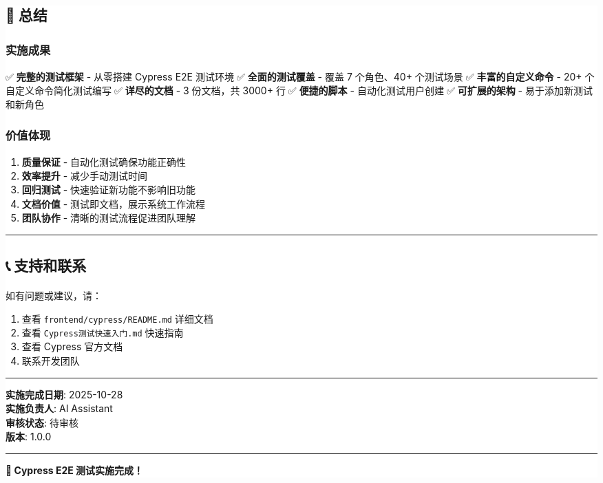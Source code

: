 ## 🎉 总结

### 实施成果

✅ **完整的测试框架** - 从零搭建 Cypress E2E 测试环境
✅ **全面的测试覆盖** - 覆盖 7 个角色、40+ 个测试场景
✅ **丰富的自定义命令** - 20+ 个自定义命令简化测试编写
✅ **详尽的文档** - 3 份文档，共 3000+ 行
✅ **便捷的脚本** - 自动化测试用户创建
✅ **可扩展的架构** - 易于添加新测试和新角色

### 价值体现

1. **质量保证** - 自动化测试确保功能正确性
2. **效率提升** - 减少手动测试时间
3. **回归测试** - 快速验证新功能不影响旧功能
4. **文档价值** - 测试即文档，展示系统工作流程
5. **团队协作** - 清晰的测试流程促进团队理解

---

## 📞 支持和联系

如有问题或建议，请：
1. 查看 `frontend/cypress/README.md` 详细文档
2. 查看 `Cypress测试快速入门.md` 快速指南
3. 查看 Cypress 官方文档
4. 联系开发团队

---

**实施完成日期**: 2025-10-28  
**实施负责人**: AI Assistant  
**审核状态**: 待审核  
**版本**: 1.0.0

---

**🎊 Cypress E2E 测试实施完成！**

